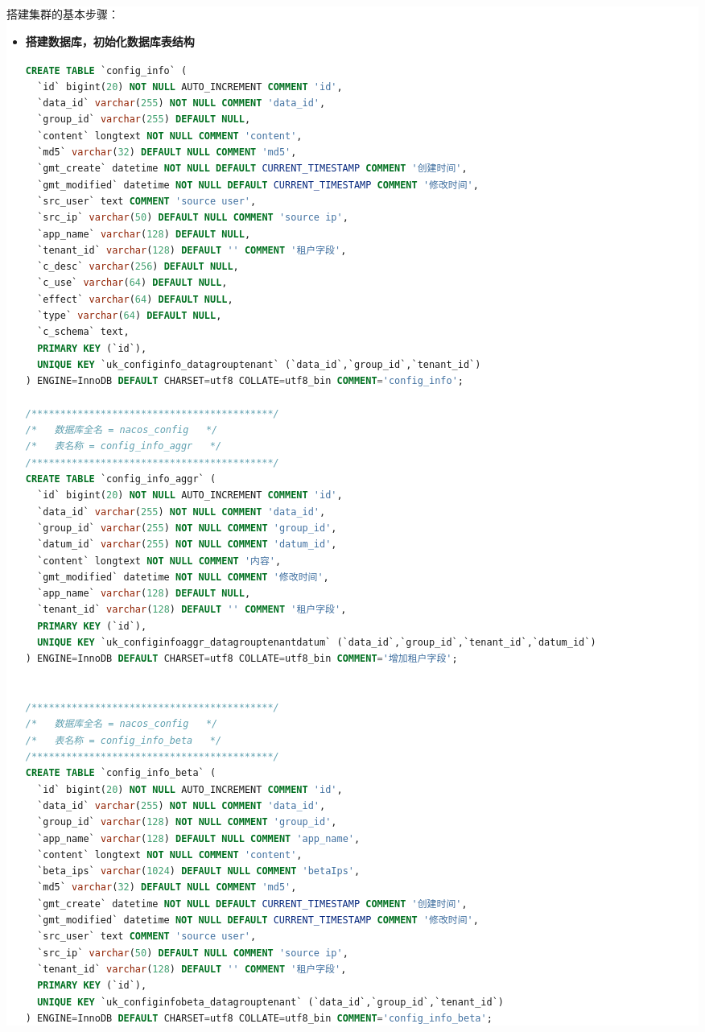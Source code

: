 搭建集群的基本步骤：

- **搭建数据库，初始化数据库表结构**

  ```sql
  CREATE TABLE `config_info` (
    `id` bigint(20) NOT NULL AUTO_INCREMENT COMMENT 'id',
    `data_id` varchar(255) NOT NULL COMMENT 'data_id',
    `group_id` varchar(255) DEFAULT NULL,
    `content` longtext NOT NULL COMMENT 'content',
    `md5` varchar(32) DEFAULT NULL COMMENT 'md5',
    `gmt_create` datetime NOT NULL DEFAULT CURRENT_TIMESTAMP COMMENT '创建时间',
    `gmt_modified` datetime NOT NULL DEFAULT CURRENT_TIMESTAMP COMMENT '修改时间',
    `src_user` text COMMENT 'source user',
    `src_ip` varchar(50) DEFAULT NULL COMMENT 'source ip',
    `app_name` varchar(128) DEFAULT NULL,
    `tenant_id` varchar(128) DEFAULT '' COMMENT '租户字段',
    `c_desc` varchar(256) DEFAULT NULL,
    `c_use` varchar(64) DEFAULT NULL,
    `effect` varchar(64) DEFAULT NULL,
    `type` varchar(64) DEFAULT NULL,
    `c_schema` text,
    PRIMARY KEY (`id`),
    UNIQUE KEY `uk_configinfo_datagrouptenant` (`data_id`,`group_id`,`tenant_id`)
  ) ENGINE=InnoDB DEFAULT CHARSET=utf8 COLLATE=utf8_bin COMMENT='config_info';
  
  /******************************************/
  /*   数据库全名 = nacos_config   */
  /*   表名称 = config_info_aggr   */
  /******************************************/
  CREATE TABLE `config_info_aggr` (
    `id` bigint(20) NOT NULL AUTO_INCREMENT COMMENT 'id',
    `data_id` varchar(255) NOT NULL COMMENT 'data_id',
    `group_id` varchar(255) NOT NULL COMMENT 'group_id',
    `datum_id` varchar(255) NOT NULL COMMENT 'datum_id',
    `content` longtext NOT NULL COMMENT '内容',
    `gmt_modified` datetime NOT NULL COMMENT '修改时间',
    `app_name` varchar(128) DEFAULT NULL,
    `tenant_id` varchar(128) DEFAULT '' COMMENT '租户字段',
    PRIMARY KEY (`id`),
    UNIQUE KEY `uk_configinfoaggr_datagrouptenantdatum` (`data_id`,`group_id`,`tenant_id`,`datum_id`)
  ) ENGINE=InnoDB DEFAULT CHARSET=utf8 COLLATE=utf8_bin COMMENT='增加租户字段';
  
  
  /******************************************/
  /*   数据库全名 = nacos_config   */
  /*   表名称 = config_info_beta   */
  /******************************************/
  CREATE TABLE `config_info_beta` (
    `id` bigint(20) NOT NULL AUTO_INCREMENT COMMENT 'id',
    `data_id` varchar(255) NOT NULL COMMENT 'data_id',
    `group_id` varchar(128) NOT NULL COMMENT 'group_id',
    `app_name` varchar(128) DEFAULT NULL COMMENT 'app_name',
    `content` longtext NOT NULL COMMENT 'content',
    `beta_ips` varchar(1024) DEFAULT NULL COMMENT 'betaIps',
    `md5` varchar(32) DEFAULT NULL COMMENT 'md5',
    `gmt_create` datetime NOT NULL DEFAULT CURRENT_TIMESTAMP COMMENT '创建时间',
    `gmt_modified` datetime NOT NULL DEFAULT CURRENT_TIMESTAMP COMMENT '修改时间',
    `src_user` text COMMENT 'source user',
    `src_ip` varchar(50) DEFAULT NULL COMMENT 'source ip',
    `tenant_id` varchar(128) DEFAULT '' COMMENT '租户字段',
    PRIMARY KEY (`id`),
    UNIQUE KEY `uk_configinfobeta_datagrouptenant` (`data_id`,`group_id`,`tenant_id`)
  ) ENGINE=InnoDB DEFAULT CHARSET=utf8 COLLATE=utf8_bin COMMENT='config_info_beta';
  ```